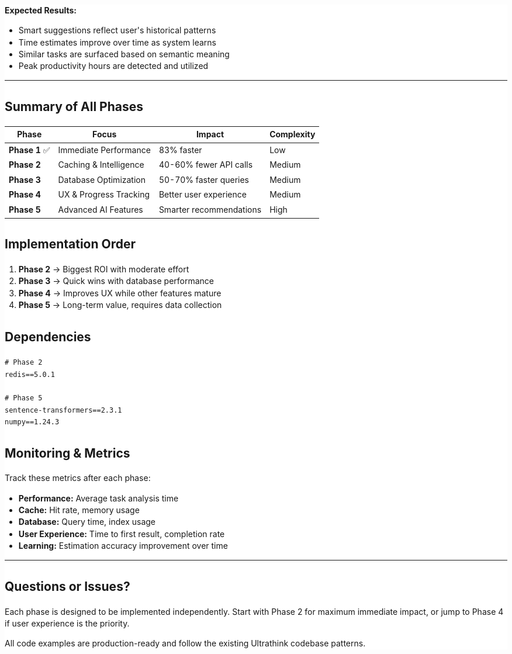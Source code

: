 ```bash
```

**Expected Results:**
- Smart suggestions reflect user's historical patterns
- Time estimates improve over time as system learns
- Similar tasks are surfaced based on semantic meaning
- Peak productivity hours are detected and utilized

---

## Summary of All Phases

| Phase | Focus | Impact | Complexity |
|-------|-------|--------|------------|
| **Phase 1** ✅ | Immediate Performance | 83% faster | Low |
| **Phase 2** | Caching & Intelligence | 40-60% fewer API calls | Medium |
| **Phase 3** | Database Optimization | 50-70% faster queries | Medium |
| **Phase 4** | UX & Progress Tracking | Better user experience | Medium |
| **Phase 5** | Advanced AI Features | Smarter recommendations | High |

## Implementation Order

1. **Phase 2** → Biggest ROI with moderate effort
2. **Phase 3** → Quick wins with database performance
3. **Phase 4** → Improves UX while other features mature
4. **Phase 5** → Long-term value, requires data collection

## Dependencies

```txt
# Phase 2
redis==5.0.1

# Phase 5
sentence-transformers==2.3.1
numpy==1.24.3
```

## Monitoring & Metrics

Track these metrics after each phase:

- **Performance:** Average task analysis time
- **Cache:** Hit rate, memory usage
- **Database:** Query time, index usage
- **User Experience:** Time to first result, completion rate
- **Learning:** Estimation accuracy improvement over time

---

## Questions or Issues?

Each phase is designed to be implemented independently. Start with Phase 2 for maximum immediate impact, or jump to Phase 4 if user experience is the priority.

All code examples are production-ready and follow the existing Ultrathink codebase patterns.
